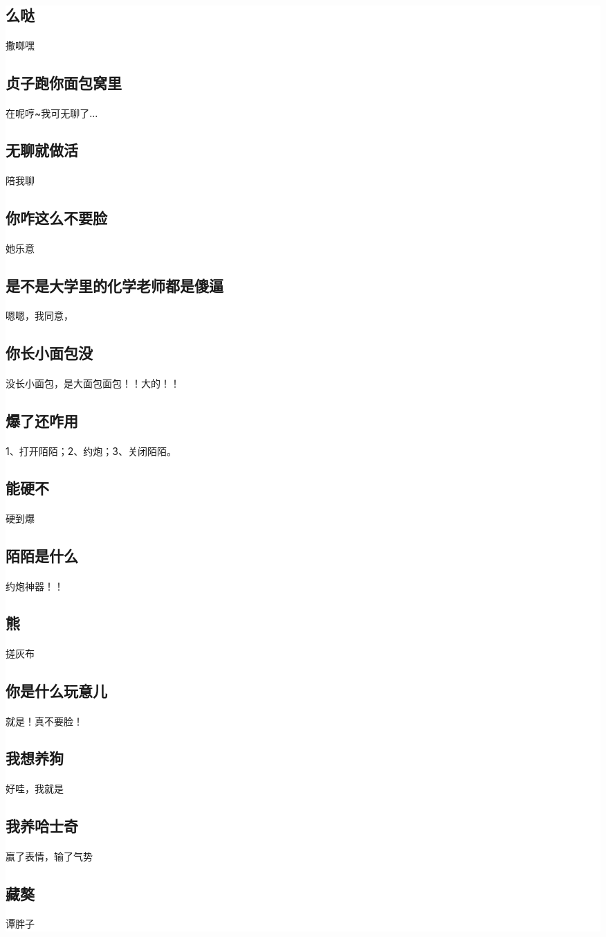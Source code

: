 ## 么哒
撒啷嘿

## 贞子跑你面包窝里
在呢哼~我可无聊了...

## 无聊就做活
陪我聊

## 你咋这么不要脸
她乐意

## 是不是大学里的化学老师都是傻逼
嗯嗯，我同意，

## 你长小面包没
没长小面包，是大面包面包！！大的！！

## 爆了还咋用
1、打开陌陌；2、约炮；3、关闭陌陌。

## 能硬不
硬到爆

## 陌陌是什么
约炮神器！！

## 熊
搓灰布

## 你是什么玩意儿
就是！真不要脸！

## 我想养狗
好哇，我就是

## 我养哈士奇
赢了表情，输了气势

## 藏獒
谭胖子
